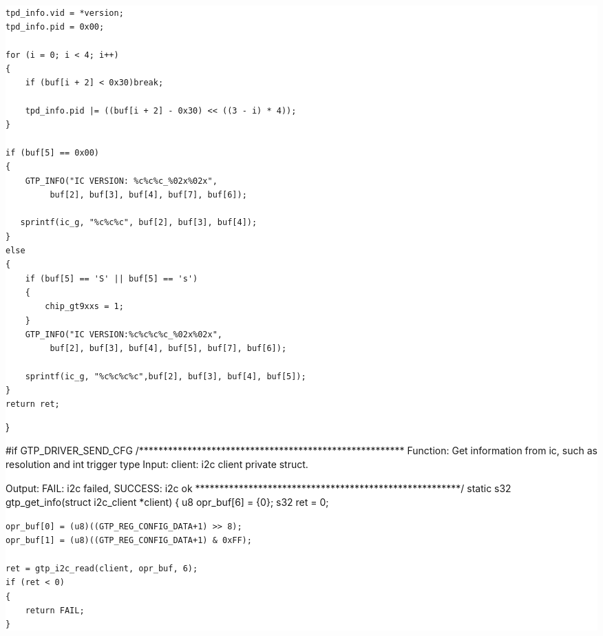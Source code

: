     tpd_info.vid = *version;
    tpd_info.pid = 0x00;

    for (i = 0; i < 4; i++)
    {
        if (buf[i + 2] < 0x30)break;

        tpd_info.pid |= ((buf[i + 2] - 0x30) << ((3 - i) * 4));
    }

    if (buf[5] == 0x00)
    {        
        GTP_INFO("IC VERSION: %c%c%c_%02x%02x",
             buf[2], buf[3], buf[4], buf[7], buf[6]);  
		
   	   sprintf(ic_g, "%c%c%c", buf[2], buf[3], buf[4]);
    }
    else
    {
        if (buf[5] == 'S' || buf[5] == 's')
        {
            chip_gt9xxs = 1;
        }
        GTP_INFO("IC VERSION:%c%c%c%c_%02x%02x",
             buf[2], buf[3], buf[4], buf[5], buf[7], buf[6]);
		
		sprintf(ic_g, "%c%c%c%c",buf[2], buf[3], buf[4], buf[5]);
    }
    return ret;
}


#if GTP_DRIVER_SEND_CFG
/*******************************************************
Function:
    Get information from ic, such as resolution and 
    int trigger type
Input:
    client: i2c client private struct.

Output:
    FAIL: i2c failed, SUCCESS: i2c ok
*******************************************************/
static s32 gtp_get_info(struct i2c_client *client)
{
    u8 opr_buf[6] = {0};
    s32 ret = 0;
    
    opr_buf[0] = (u8)((GTP_REG_CONFIG_DATA+1) >> 8);
    opr_buf[1] = (u8)((GTP_REG_CONFIG_DATA+1) & 0xFF);
    
    ret = gtp_i2c_read(client, opr_buf, 6);
    if (ret < 0)
    {
        return FAIL;
    }
    